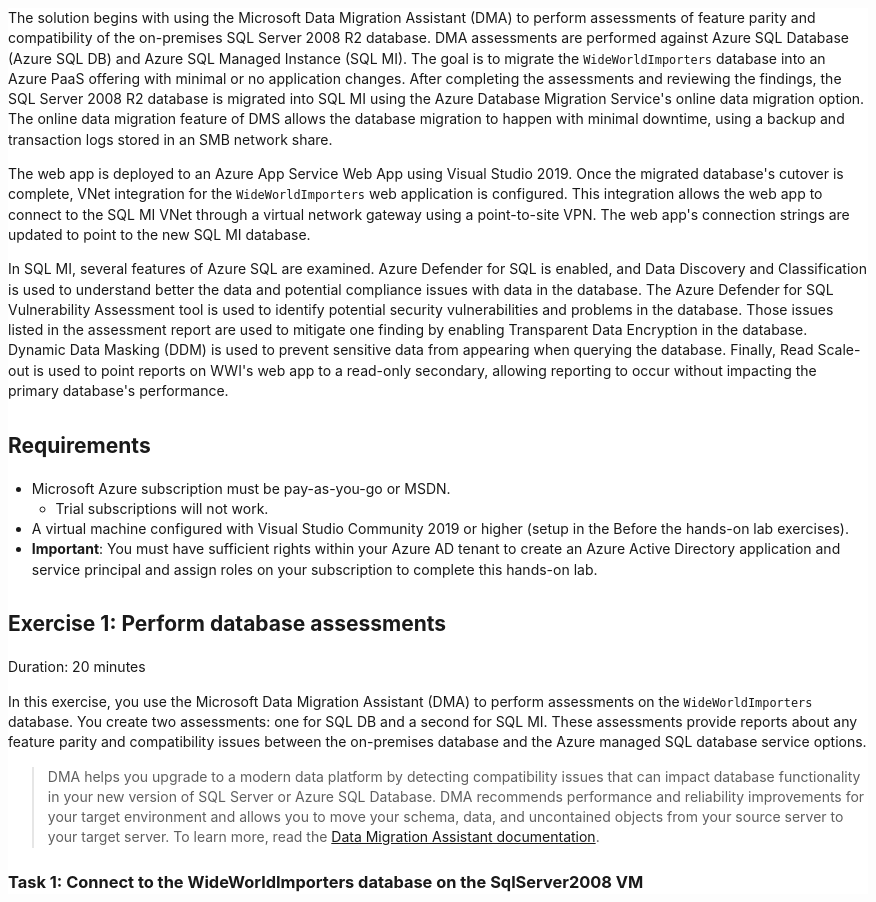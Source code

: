 The solution begins with using the Microsoft Data Migration Assistant (DMA) to perform assessments of feature parity and compatibility of the on-premises SQL Server 2008 R2 database. DMA assessments are performed against Azure SQL Database (Azure SQL DB) and Azure SQL Managed Instance (SQL MI). The goal is to migrate the `WideWorldImporters` database into an Azure PaaS offering with minimal or no application changes. After completing the assessments and reviewing the findings, the SQL Server 2008 R2 database is migrated into SQL MI using the Azure Database Migration Service's online data migration option. The online data migration feature of DMS allows the database migration to happen with minimal downtime, using a backup and transaction logs stored in an SMB network share.

The web app is deployed to an Azure App Service Web App using Visual Studio 2019. Once the migrated database's cutover is complete, VNet integration for the `WideWorldImporters` web application is configured. This integration allows the web app to connect to the SQL MI VNet through a virtual network gateway using a point-to-site VPN. The web app's connection strings are updated to point to the new SQL MI database.

In SQL MI, several features of Azure SQL are examined. Azure Defender for SQL is enabled, and Data Discovery and Classification is used to understand better the data and potential compliance issues with data in the database. The Azure Defender for SQL Vulnerability Assessment tool is used to identify potential security vulnerabilities and problems in the database. Those issues listed in the assessment report are used to mitigate one finding by enabling Transparent Data Encryption in the database. Dynamic Data Masking (DDM) is used to prevent sensitive data from appearing when querying the database. Finally, Read Scale-out is used to point reports on WWI's web app to a read-only secondary, allowing reporting to occur without impacting the primary database's performance.

## Requirements

- Microsoft Azure subscription must be pay-as-you-go or MSDN.
  - Trial subscriptions will not work.
- A virtual machine configured with Visual Studio Community 2019 or higher (setup in the Before the hands-on lab exercises).
- **Important**: You must have sufficient rights within your Azure AD tenant to create an Azure Active Directory application and service principal and assign roles on your subscription to complete this hands-on lab.

## Exercise 1: Perform database assessments

Duration: 20 minutes

In this exercise, you use the Microsoft Data Migration Assistant (DMA) to perform assessments on the `WideWorldImporters` database. You create two assessments: one for SQL DB and a second for SQL MI. These assessments provide reports about any feature parity and compatibility issues between the on-premises database and the Azure managed SQL database service options.

> DMA helps you upgrade to a modern data platform by detecting compatibility issues that can impact database functionality in your new version of SQL Server or Azure SQL Database. DMA recommends performance and reliability improvements for your target environment and allows you to move your schema, data, and uncontained objects from your source server to your target server. To learn more, read the [Data Migration Assistant documentation](https://docs.microsoft.com/sql/dma/dma-overview?view=azuresqldb-mi-current).

### Task 1: Connect to the WideWorldImporters database on the SqlServer2008 VM
